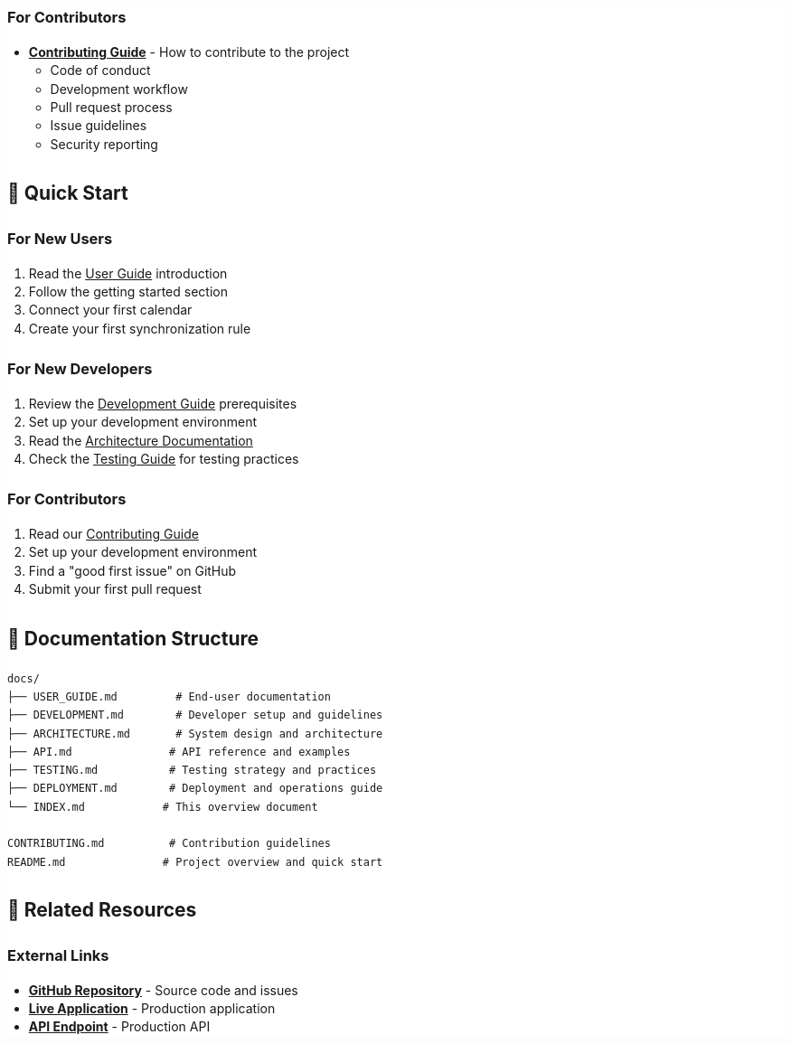 ### For Contributors
- **[Contributing Guide](CONTRIBUTING.md)** - How to contribute to the project
  - Code of conduct
  - Development workflow
  - Pull request process
  - Issue guidelines
  - Security reporting

## 🚀 Quick Start

### For New Users
1. Read the [User Guide](USER_GUIDE.md) introduction
2. Follow the getting started section
3. Connect your first calendar
4. Create your first synchronization rule

### For New Developers
1. Review the [Development Guide](DEVELOPMENT.md) prerequisites
2. Set up your development environment
3. Read the [Architecture Documentation](ARCHITECTURE.md)
4. Check the [Testing Guide](TESTING.md) for testing practices

### For Contributors
1. Read our [Contributing Guide](CONTRIBUTING.md)
2. Set up your development environment
3. Find a "good first issue" on GitHub
4. Submit your first pull request

## 📖 Documentation Structure

```
docs/
├── USER_GUIDE.md         # End-user documentation
├── DEVELOPMENT.md        # Developer setup and guidelines
├── ARCHITECTURE.md       # System design and architecture
├── API.md               # API reference and examples
├── TESTING.md           # Testing strategy and practices
├── DEPLOYMENT.md        # Deployment and operations guide
└── INDEX.md            # This overview document

CONTRIBUTING.md          # Contribution guidelines
README.md               # Project overview and quick start
```

## 🔗 Related Resources

### External Links
- **[GitHub Repository](https://github.com/vmikhailov/calendars-cc)** - Source code and issues
- **[Live Application](https://calendars.cc)** - Production application
- **[API Endpoint](https://api.calendars.cc)** - Production API
